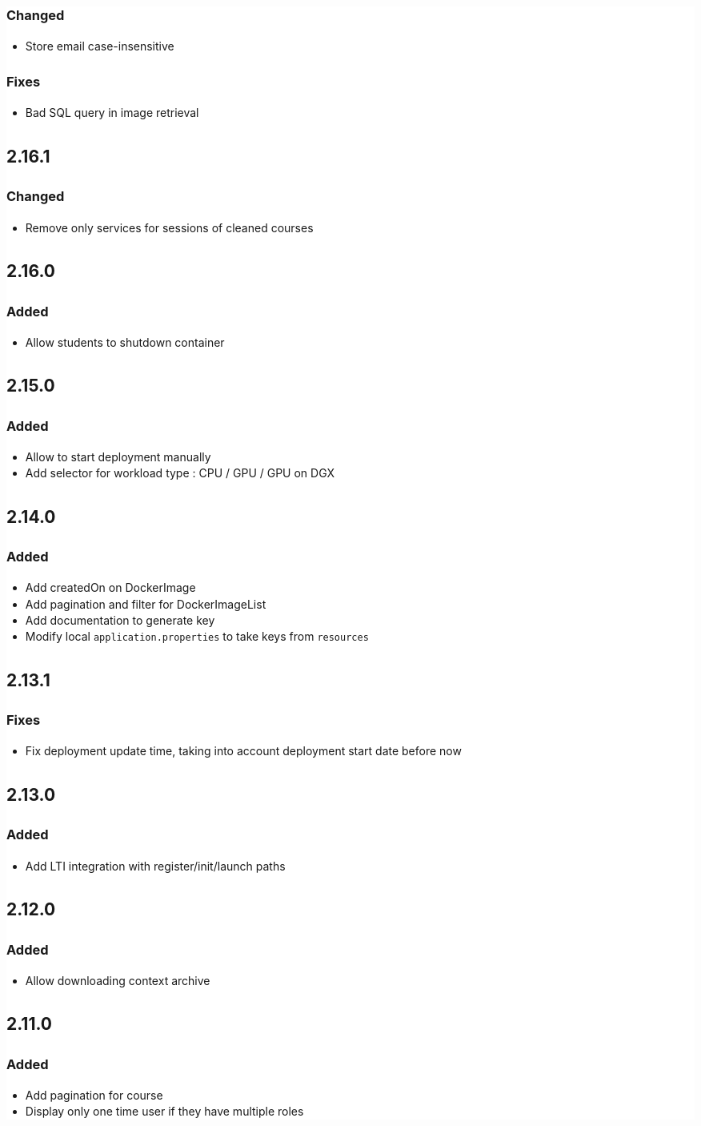 ### Changed
- Store email case-insensitive

### Fixes
- Bad SQL query in image retrieval

## 2.16.1
### Changed
- Remove only services for sessions of cleaned courses

## 2.16.0
### Added
- Allow students to shutdown container

## 2.15.0
### Added
- Allow to start deployment manually
- Add selector for workload type : CPU / GPU / GPU on DGX

## 2.14.0
### Added
- Add createdOn on DockerImage
- Add pagination and filter for DockerImageList
- Add documentation to generate key
- Modify local `application.properties` to take keys from `resources`


## 2.13.1
### Fixes
- Fix deployment update time, taking into account deployment start date before now

## 2.13.0
### Added
- Add LTI integration with register/init/launch paths

## 2.12.0
### Added
- Allow downloading context archive

## 2.11.0
### Added
- Add pagination for course
- Display only one time user if they have multiple roles
